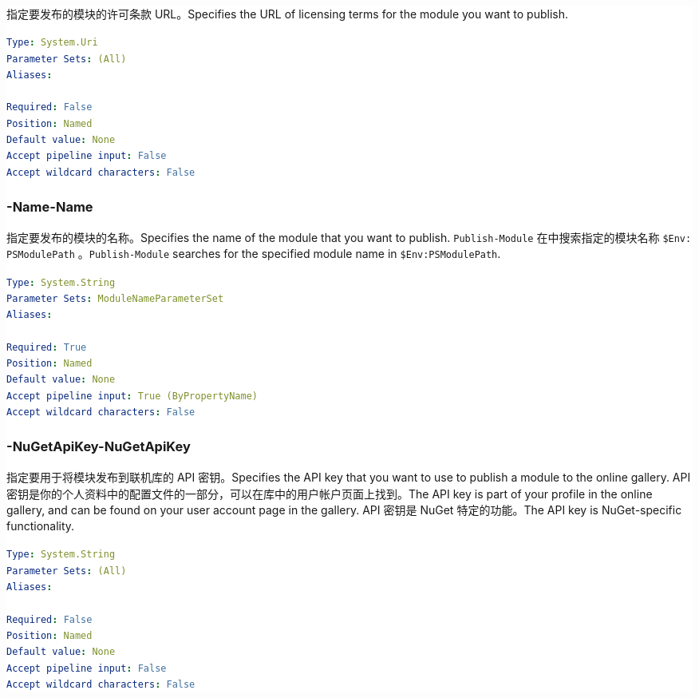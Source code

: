 <span data-ttu-id="2defb-144">指定要发布的模块的许可条款 URL。</span><span class="sxs-lookup"><span data-stu-id="2defb-144">Specifies the URL of licensing terms for the module you want to publish.</span></span>

```yaml
Type: System.Uri
Parameter Sets: (All)
Aliases:

Required: False
Position: Named
Default value: None
Accept pipeline input: False
Accept wildcard characters: False
```

### <span data-ttu-id="2defb-145">-Name</span><span class="sxs-lookup"><span data-stu-id="2defb-145">-Name</span></span>

<span data-ttu-id="2defb-146">指定要发布的模块的名称。</span><span class="sxs-lookup"><span data-stu-id="2defb-146">Specifies the name of the module that you want to publish.</span></span> <span data-ttu-id="2defb-147">`Publish-Module` 在中搜索指定的模块名称 `$Env:PSModulePath` 。</span><span class="sxs-lookup"><span data-stu-id="2defb-147">`Publish-Module` searches for the specified module name in `$Env:PSModulePath`.</span></span>

```yaml
Type: System.String
Parameter Sets: ModuleNameParameterSet
Aliases:

Required: True
Position: Named
Default value: None
Accept pipeline input: True (ByPropertyName)
Accept wildcard characters: False
```

### <span data-ttu-id="2defb-148">-NuGetApiKey</span><span class="sxs-lookup"><span data-stu-id="2defb-148">-NuGetApiKey</span></span>

<span data-ttu-id="2defb-149">指定要用于将模块发布到联机库的 API 密钥。</span><span class="sxs-lookup"><span data-stu-id="2defb-149">Specifies the API key that you want to use to publish a module to the online gallery.</span></span> <span data-ttu-id="2defb-150">API 密钥是你的个人资料中的配置文件的一部分，可以在库中的用户帐户页面上找到。</span><span class="sxs-lookup"><span data-stu-id="2defb-150">The API key is part of your profile in the online gallery, and can be found on your user account page in the gallery.</span></span> <span data-ttu-id="2defb-151">API 密钥是 NuGet 特定的功能。</span><span class="sxs-lookup"><span data-stu-id="2defb-151">The API key is NuGet-specific functionality.</span></span>

```yaml
Type: System.String
Parameter Sets: (All)
Aliases:

Required: False
Position: Named
Default value: None
Accept pipeline input: False
Accept wildcard characters: False
```
